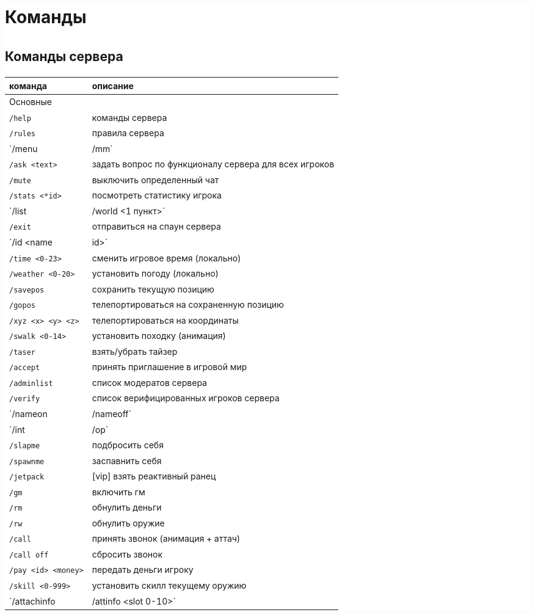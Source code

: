 # Команды

## Команды сервера

|команда|описание|
|:----|:----|
|Основные||
|`/help`|команды сервера|
|`/rules`|правила сервера|
|`/menu | /mm`|игровое меню|
|`/ask <text>`|задать вопрос по функционалу сервера для всех игроков|
|`/mute`|выключить определенный чат|
|`/stats <*id>`|посмотреть статистику игрока|
|`/list | /world <1 пункт>`|список игровых миров|
|`/exit`|отправиться на спаун сервера|
|`/id <name|id>`|поиск игроков по части ника | по id|
|`/time <0-23>`|сменить игровое время (локально)|
|`/weather <0-20>`|установить погоду (локально)|
|`/savepos`|сохранить текущую позицию|
|`/gopos`|телепортироваться на сохраненную позицию|
|`/xyz <x> <y> <z>`|телепортироваться на координаты|
|`/swalk <0-14>`|установить походку (анимация)|
|`/taser`|взять/убрать тайзер|
|`/accept`|принять приглашение в игровой мир|
|`/adminlist`|список модератов сервера|
|`/verify`|список верифицированных игроков сервера|
|`/nameon | /nameoff`|выключить/включить ники над головами игроков|
|`/int | /op`|список интерьеров для телепорта|
|`/slapme`|подбросить себя|
|`/spawnme`|заспавнить себя|
|`/jetpack`|[vip] взять реактивный ранец|
|`/gm`|включить гм|
|`/rm`|обнулить деньги|
|`/rw`|обнулить оружие|
|`/call`|принять звонок (анимация + аттач)|
|`/call off`|сбросить звонок|
|`/pay <id> <money>`|передать деньги игроку|
|`/skill <0-999>`|установить скилл текущему оружию | > 999|
|`/attachinfo | /attinfo <slot 0-10>`|получить информацию про прикрепленный объект|